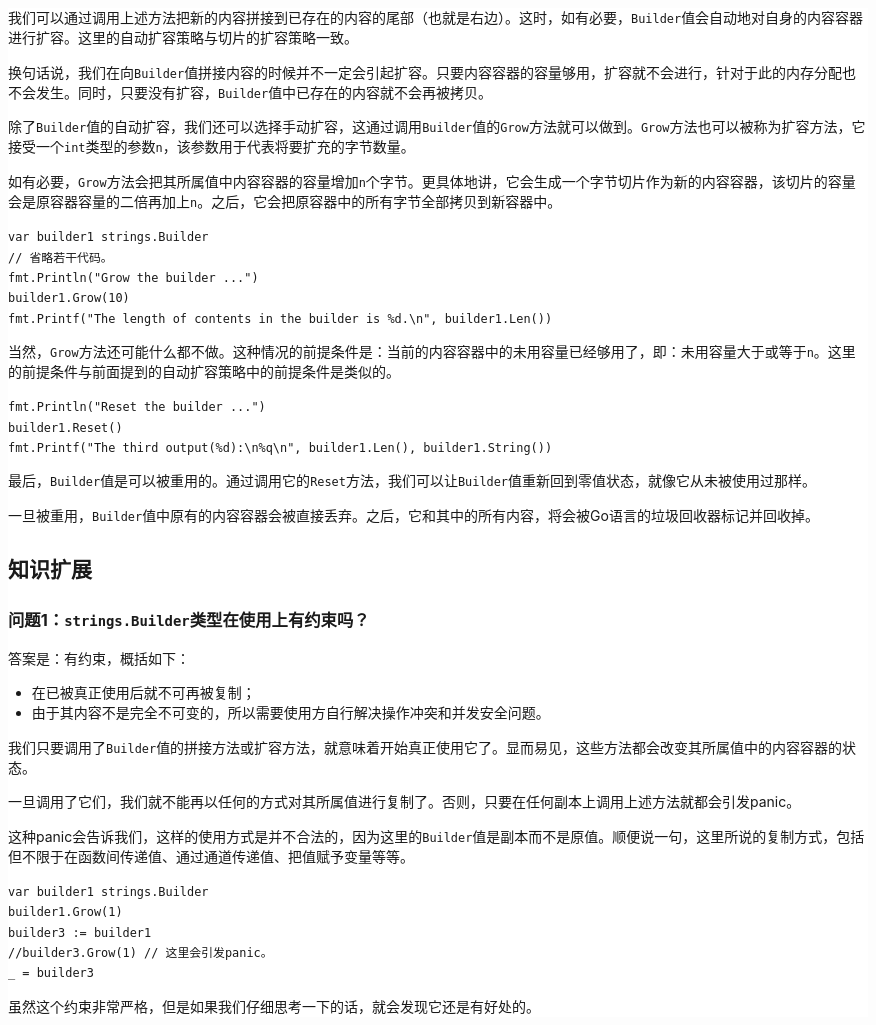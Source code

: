 我们可以通过调用上述方法把新的内容拼接到已存在的内容的尾部（也就是右边）。这时，如有必要，`Builder`值会自动地对自身的内容容器进行扩容。这里的自动扩容策略与切片的扩容策略一致。

换句话说，我们在向`Builder`值拼接内容的时候并不一定会引起扩容。只要内容容器的容量够用，扩容就不会进行，针对于此的内存分配也不会发生。同时，只要没有扩容，`Builder`值中已存在的内容就不会再被拷贝。

除了`Builder`值的自动扩容，我们还可以选择手动扩容，这通过调用`Builder`值的`Grow`方法就可以做到。`Grow`方法也可以被称为扩容方法，它接受一个`int`类型的参数`n`，该参数用于代表将要扩充的字节数量。

如有必要，`Grow`方法会把其所属值中内容容器的容量增加`n`个字节。更具体地讲，它会生成一个字节切片作为新的内容容器，该切片的容量会是原容器容量的二倍再加上`n`。之后，它会把原容器中的所有字节全部拷贝到新容器中。

```
var builder1 strings.Builder
// 省略若干代码。
fmt.Println("Grow the builder ...")
builder1.Grow(10)
fmt.Printf("The length of contents in the builder is %d.\n", builder1.Len())

```

当然，`Grow`方法还可能什么都不做。这种情况的前提条件是：当前的内容容器中的未用容量已经够用了，即：未用容量大于或等于`n`。这里的前提条件与前面提到的自动扩容策略中的前提条件是类似的。

```
fmt.Println("Reset the builder ...")
builder1.Reset()
fmt.Printf("The third output(%d):\n%q\n", builder1.Len(), builder1.String())

```

最后，`Builder`值是可以被重用的。通过调用它的`Reset`方法，我们可以让`Builder`值重新回到零值状态，就像它从未被使用过那样。

一旦被重用，`Builder`值中原有的内容容器会被直接丢弃。之后，它和其中的所有内容，将会被Go语言的垃圾回收器标记并回收掉。

## 知识扩展

### 问题1：`strings.Builder`类型在使用上有约束吗？

答案是：有约束，概括如下：

*   在已被真正使用后就不可再被复制；
*   由于其内容不是完全不可变的，所以需要使用方自行解决操作冲突和并发安全问题。

我们只要调用了`Builder`值的拼接方法或扩容方法，就意味着开始真正使用它了。显而易见，这些方法都会改变其所属值中的内容容器的状态。

一旦调用了它们，我们就不能再以任何的方式对其所属值进行复制了。否则，只要在任何副本上调用上述方法就都会引发panic。

这种panic会告诉我们，这样的使用方式是并不合法的，因为这里的`Builder`值是副本而不是原值。顺便说一句，这里所说的复制方式，包括但不限于在函数间传递值、通过通道传递值、把值赋予变量等等。

```
var builder1 strings.Builder
builder1.Grow(1)
builder3 := builder1
//builder3.Grow(1) // 这里会引发panic。
_ = builder3

```

虽然这个约束非常严格，但是如果我们仔细思考一下的话，就会发现它还是有好处的。
